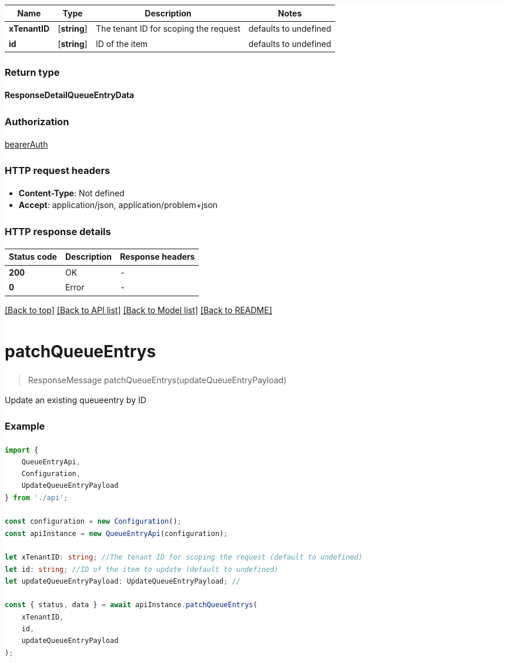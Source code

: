 |Name | Type | Description  | Notes|
|------------- | ------------- | ------------- | -------------|
| **xTenantID** | [**string**] | The tenant ID for scoping the request | defaults to undefined|
| **id** | [**string**] | ID of the item | defaults to undefined|


### Return type

**ResponseDetailQueueEntryData**

### Authorization

[bearerAuth](../README.md#bearerAuth)

### HTTP request headers

 - **Content-Type**: Not defined
 - **Accept**: application/json, application/problem+json


### HTTP response details
| Status code | Description | Response headers |
|-------------|-------------|------------------|
|**200** | OK |  -  |
|**0** | Error |  -  |

[[Back to top]](#) [[Back to API list]](../README.md#documentation-for-api-endpoints) [[Back to Model list]](../README.md#documentation-for-models) [[Back to README]](../README.md)

# **patchQueueEntrys**
> ResponseMessage patchQueueEntrys(updateQueueEntryPayload)

Update an existing queueentry by ID

### Example

```typescript
import {
    QueueEntryApi,
    Configuration,
    UpdateQueueEntryPayload
} from './api';

const configuration = new Configuration();
const apiInstance = new QueueEntryApi(configuration);

let xTenantID: string; //The tenant ID for scoping the request (default to undefined)
let id: string; //ID of the item to update (default to undefined)
let updateQueueEntryPayload: UpdateQueueEntryPayload; //

const { status, data } = await apiInstance.patchQueueEntrys(
    xTenantID,
    id,
    updateQueueEntryPayload
);
```
